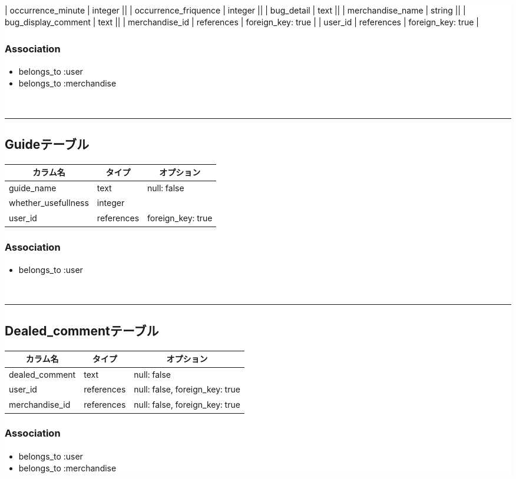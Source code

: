 | occurrence_minute    | integer ||
| occurrence_friquence | integer ||
| bug_detail           | text ||
| merchandise_name     | string ||
| bug_display_comment  | text ||
| merchandise_id       | references | foreign_key: true |
| user_id              | references | foreign_key: true |

### Association
- belongs_to :user
- belongs_to :merchandise

<br>

---
## Guideテーブル
|カラム名|タイプ|オプション|
|--|--|--|
| guide_name          | text | null: false |
| whether_usefullness | integer ||
| user_id             | references | foreign_key: true |

### Association
- belongs_to :user

<br>

---
## Dealed_commentテーブル
|カラム名|タイプ|オプション|
|--|--|--|
| dealed_comment | text | null: false |
| user_id        | references | null: false, foreign_key: true |
| merchandise_id       | references | null: false, foreign_key: true |

### Association
- belongs_to :user
- belongs_to :merchandise

